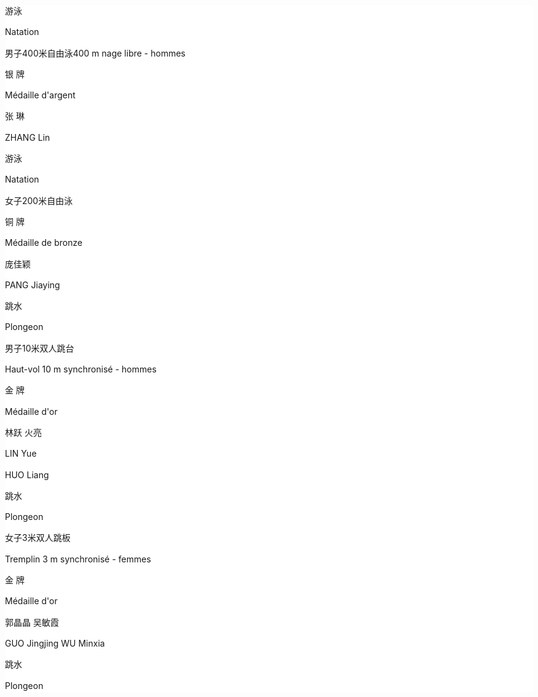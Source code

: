 游泳

Natation

男子400米自由泳400 m nage libre - hommes

银 牌

Médaille d'argent

张 琳

ZHANG Lin

游泳

Natation

女子200米自由泳

铜 牌

Médaille de bronze

庞佳颖

PANG Jiaying

跳水

Plongeon

男子10米双人跳台

Haut-vol 10 m synchronisé - hommes

金 牌

Médaille d'or

林跃 火亮

LIN Yue

HUO Liang

跳水

Plongeon

女子3米双人跳板

Tremplin 3 m synchronisé - femmes

金 牌

Médaille d'or

郭晶晶 吴敏霞

GUO Jingjing WU Minxia

跳水

Plongeon
